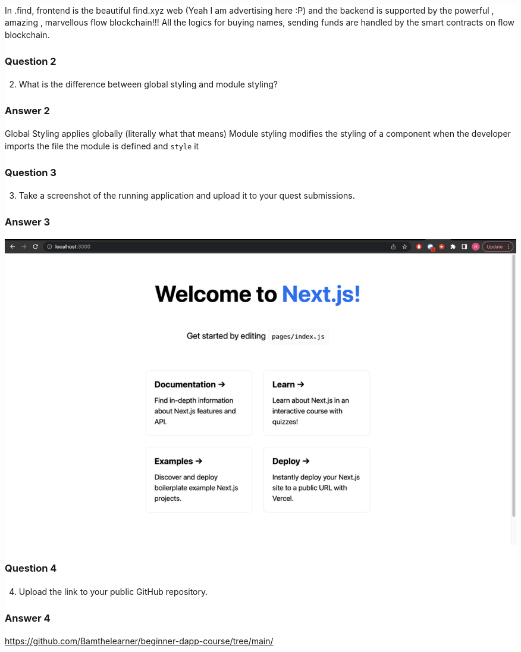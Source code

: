 In .find, frontend is the beautiful find.xyz web (Yeah I am advertising here :P)
and the backend is supported by the powerful , amazing , marvellous flow blockchain!!! All the logics for buying names, sending funds are handled by the smart contracts on flow blockchain. 

### Question 2 
2. What is the difference between global styling and module styling?

### Answer 2 
Global Styling applies globally (literally what that means)
Module styling modifies the styling of a component when the developer imports the file the module is defined and `style` it

### Question 3 
3. Take a screenshot of the running application and upload it to your quest submissions.

### Answer 3
<img src="./images/nextJsImage.png" />

### Question 4 
4. Upload the link to your public GitHub repository.

### Answer 4
https://github.com/Bamthelearner/beginner-dapp-course/tree/main/
